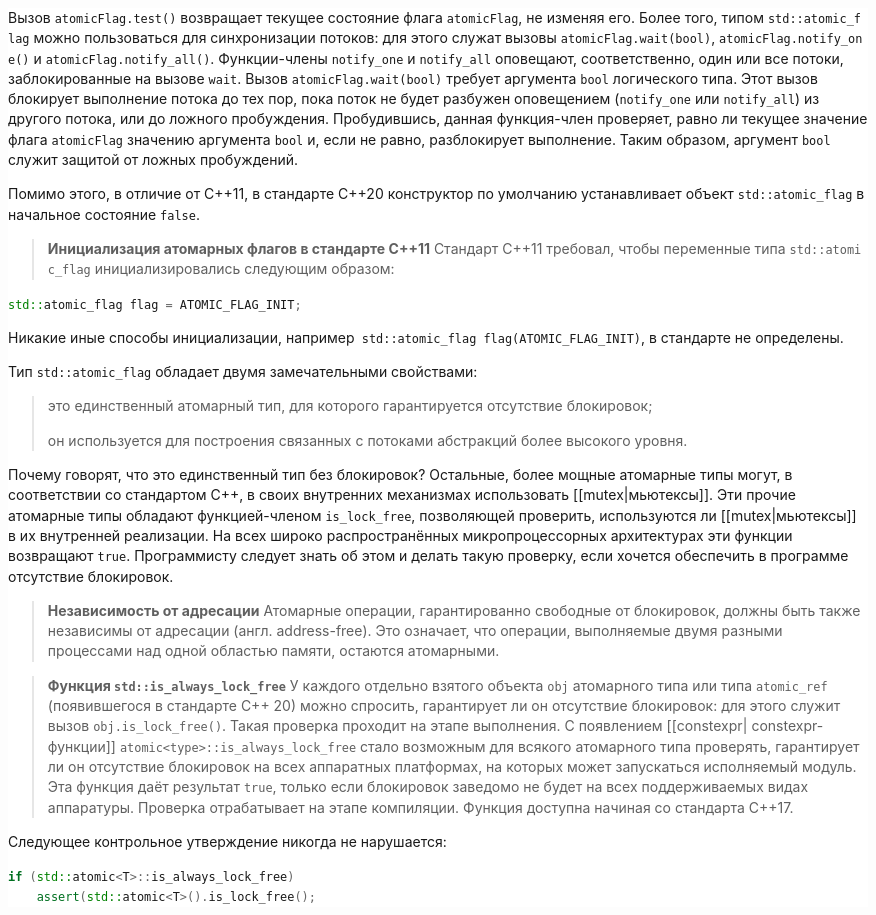 Вызов `atomicFlag.test()` возвращает текущее состояние флага `atomicFlag`, не изменяя его. Более того, типом `std::atomic_flag` можно пользоваться для синхронизации потоков: для этого служат вызовы `atomicFlag.wait(bool)`, `atomicFlag.notify_one()` и `atomicFlag.notify_all()`. Функции-члены `notify_one` и `notify_all` оповещают, соответственно, один или все потоки, заблокированные на вызове `wait`. Вызов `atomicFlag.wait(bool)` требует аргумента `bool` логического типа. Этот вызов блокирует выполнение потока до тех пор, пока поток не будет разбужен оповещением (`notify_one` или `notify_all`) из другого потока, или до ложного пробуждения. Пробудившись, данная функция-член проверяет, равно ли текущее значение флага `atomicFlag` значению аргумента `bool` и, если не равно, разблокирует выполнение. Таким образом, аргумент `bool` служит защитой от ложных пробуждений.

Помимо этого, в отличие от C++11, в стандарте C++20 конструктор по умолчанию устанавливает объект `std::atomic_flag` в начальное состояние `false`.

> **Инициализация атомарных флагов в стандарте C++11**
> Стандарт C++11 требовал, чтобы переменные типа `std::atomic_flag` инициализировались следующим образом:
```c++
std::atomic_flag flag = ATOMIC_FLAG_INIT;
```

Никакие иные способы инициализации, например` std::atomic_flag flag(ATOMIC_FLAG_INIT)`, в стандарте не определены.

Тип `std::atomic_flag` обладает двумя замечательными свойствами:

> это единственный атомарный тип, для которого гарантируется отсутствие блокировок;
> 
> он используется для построения связанных с потоками абстракций более высокого уровня.

Почему говорят, что это единственный тип без блокировок? Остальные, более мощные атомарные типы могут, в соответствии со стандартом C++, в своих внутренних механизмах использовать [[mutex|мьютексы]]. Эти прочие атомарные типы обладают функцией-членом `is_lock_free`, позволяющей проверить, используются ли [[mutex|мьютексы]] в их внутренней реализации. На всех широко распространённых микропроцессорных архитектурах эти функции возвращают `true`. Программисту следует знать об этом и делать такую проверку, если хочется обеспечить в программе отсутствие блокировок.

> **Независимость от адресации**
> Атомарные операции, гарантированно свободные от блокировок, должны быть также независимы от адресации (англ. address-free). Это означает, что операции, выполняемые двумя разными процессами над одной областью памяти, остаются атомарными.

> **Функция `std::is_always_lock_free`**
> У каждого отдельно взятого объекта `obj` атомарного типа или типа `atomic_ref` (появившегося в стандарте C++ 20) можно спросить, гарантирует ли он отсутствие блокировок: для этого служит вызов `obj.is_lock_free()`. Такая проверка проходит на этапе выполнения. С появлением [[constexpr| constexpr-функции]] `atomic<type>::is_always_lock_free` стало возможным для всякого атомарного типа проверять, гарантирует ли он отсутствие блокировок на всех аппаратных платформах, на которых может запускаться исполняемый модуль. Эта функция даёт результат `true`, только если блокировок заведомо не будет на всех поддерживаемых видах аппаратуры. Проверка отрабатывает на этапе компиляции. Функция доступна начиная со стандарта С++17.

Следующее контрольное утверждение никогда не нарушается:

```c++
if (std::atomic<T>::is_always_lock_free)
	assert(std::atomic<T>().is_lock_free();
```
